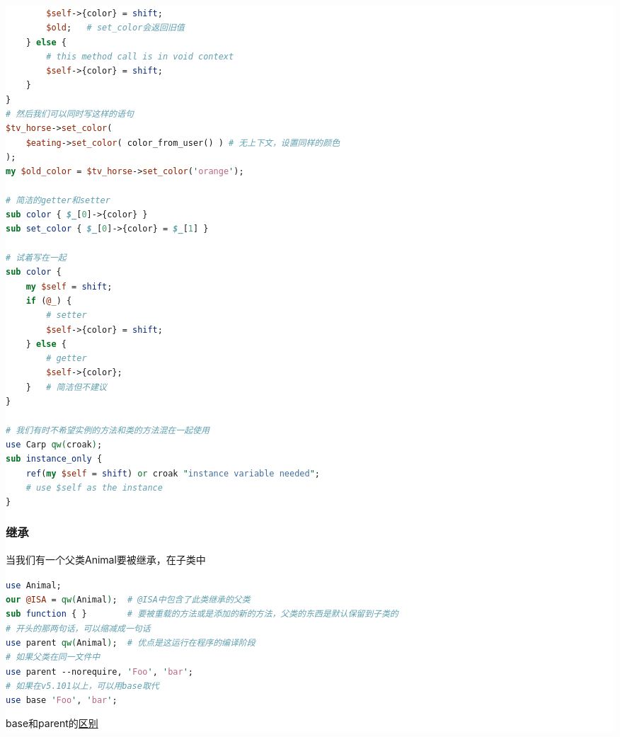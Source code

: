 ```perl
        $self->{color} = shift;
        $old;   # set_color会返回旧值
    } else {
        # this method call is in void context
        $self->{color} = shift;
    }
}
# 然后我们可以同时写这样的语句
$tv_horse->set_color(
    $eating->set_color( color_from_user() ) # 无上下文，设置同样的颜色
);
my $old_color = $tv_horse->set_color('orange');

# 简洁的getter和setter
sub color { $_[0]->{color} }
sub set_color { $_[0]->{color} = $_[1] }

# 试着写在一起
sub color {
    my $self = shift;
    if (@_) {
        # setter
        $self->{color} = shift;
    } else {
        # getter
        $self->{color};
    }   # 简洁但不建议
}

# 我们有时不希望实例的方法和类的方法混在一起使用
use Carp qw(croak);
sub instance_only {
    ref(my $self = shift) or croak "instance variable needed";
    # use $self as the instance
}
```
### 继承

当我们有一个父类Animal要被继承，在子类中
```perl
use Animal;
our @ISA = qw(Animal);  # @ISA中包含了此类继承的父类
sub function { }        # 要被重载的方法或是添加的新的方法，父类的东西是默认保留到子类的
# 开头的那两句话，可以缩减成一句话
use parent qw(Animal);  # 优点是这运行在程序的编译阶段
# 如果父类在同一文件中
use parent --norequire, 'Foo', 'bar';
# 如果在v5.101以上，可以用base取代
use base 'Foo', 'bar';
```
base和parent的[区别](http://stackoverflow.com/questions/876471/what-is-the-difference-between-parent-and-base-in-perl-5)
